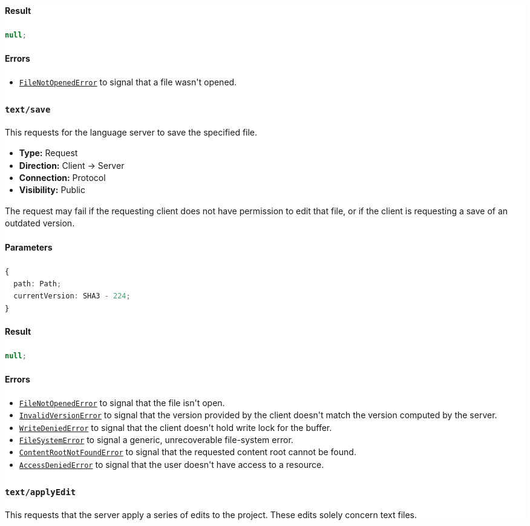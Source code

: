 #### Result

```typescript
null;
```

#### Errors

- [`FileNotOpenedError`](#filenotopenederror) to signal that a file wasn't
  opened.

### `text/save`

This requests for the language server to save the specified file.

- **Type:** Request
- **Direction:** Client -> Server
- **Connection:** Protocol
- **Visibility:** Public

The request may fail if the requesting client does not have permission to edit
that file, or if the client is requesting a save of an outdated version.

#### Parameters

```typescript
{
  path: Path;
  currentVersion: SHA3 - 224;
}
```

#### Result

```typescript
null;
```

#### Errors

- [`FileNotOpenedError`](#filenotopenederror) to signal that the file isn't
  open.
- [`InvalidVersionError`](#invalidversionerror) to signal that the version
  provided by the client doesn't match the version computed by the server.
- [`WriteDeniedError`](#writedeniederror) to signal that the client doesn't hold
  write lock for the buffer.
- [`FileSystemError`](#filesystemerror) to signal a generic, unrecoverable
  file-system error.
- [`ContentRootNotFoundError`](#contentrootnotfounderror) to signal that the
  requested content root cannot be found.
- [`AccessDeniedError`](#accessdeniederror) to signal that the user doesn't have
  access to a resource.

### `text/applyEdit`

This requests that the server apply a series of edits to the project. These
edits solely concern text files.
